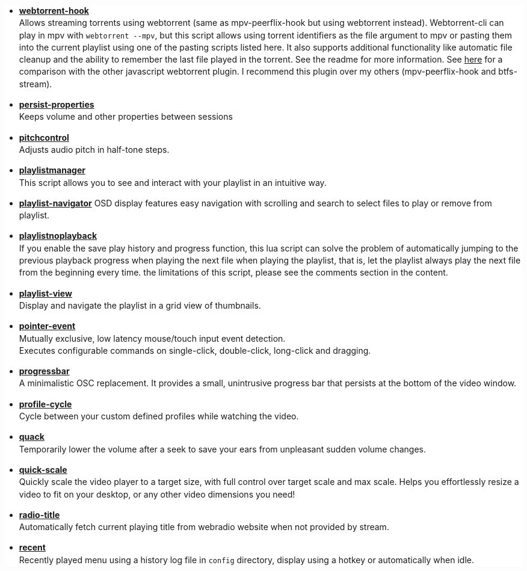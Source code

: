 * **[webtorrent-hook](https://github.com/noctuid/mpv-webtorrent-hook)**  
  Allows streaming torrents using webtorrent (same as mpv-peerflix-hook but using webtorrent instead). Webtorrent-cli can play in mpv with `webtorrent --mpv`, but this script allows using torrent identifiers as the file argument to mpv or pasting them into the current playlist using one of the pasting scripts listed here. It also supports additional functionality like automatic file cleanup and the ability to remember the last file played in the torrent. See the readme for more information. See [here](https://github.com/noctuid/mpv-webtorrent-hook#comparison-with-webtorrent-mpv-hook) for a comparison with the other javascript webtorrent plugin. I recommend this plugin over my others (mpv-peerflix-hook and btfs-stream).

* **[persist-properties](https://github.com/d87/mpv-persist-properties)**  
  Keeps volume and other properties between sessions

* **[pitchcontrol](https://github.com/FichteFoll/mpv-scripts/blob/master/pitchcontrol.lua)**  
  Adjusts audio pitch in half-tone steps.

* **[playlistmanager](https://github.com/jonniek/mpv-playlistmanager)**  
  This script allows you to see and interact with your playlist in an intuitive way.

* **[playlist-navigator](https://github.com/drogers141/mpv-playlist-navigator)**
  OSD display features easy navigation with scrolling and search to select files to play or remove from playlist.

* **[playlistnoplayback](https://github.com/422658476/MPV-EASY-Player/blob/master/portable-data/scripts/playlistnoplayback.lua)**  
  If you enable the save play history and progress function, this lua script can solve the problem of automatically jumping to the previous playback progress when playing the next file when playing the playlist, that is, let the playlist always play the next file from the beginning every time. the limitations of this script, please see the comments section in the content.

* **[playlist-view](https://github.com/occivink/mpv-gallery-view)**  
  Display and navigate the playlist in a grid view of thumbnails.

* **[pointer-event](https://github.com/christoph-heinrich/mpv-pointer-event)**  
  Mutually exclusive, low latency mouse/touch input event detection.  
  Executes configurable commands on single-click, double-click, long-click and dragging.

* **[progressbar](https://github.com/torque/mpv-progressbar)**  
  A minimalistic OSC replacement. It provides a small, unintrusive progress bar that persists at the bottom of the video window.

* **[profile-cycle](https://github.com/Funami580/dotfiles/blob/master/.config/mpv/scripts/profile-cycle.lua)**  
  Cycle between your custom defined profiles while watching the video.

* **[quack](https://github.com/CounterPillow/mpv-quack)**  
  Temporarily lower the volume after a seek to save your ears from unpleasant sudden volume changes.

* **[quick-scale](https://github.com/VideoPlayerCode/mpv-tools/)**  
  Quickly scale the video player to a target size, with full control over target scale and max scale. Helps you effortlessly resize a video to fit on your desktop, or any other video dimensions you need!

* **[radio-title](https://github.com/olivierlemoal/mpv-radio-title-script/)**  
  Automatically fetch current playing title from webradio website when not provided by stream.

* **[recent](https://github.com/hacel/recent)**  
  Recently played menu using a history log file in `config` directory, display using a hotkey or automatically when idle.
